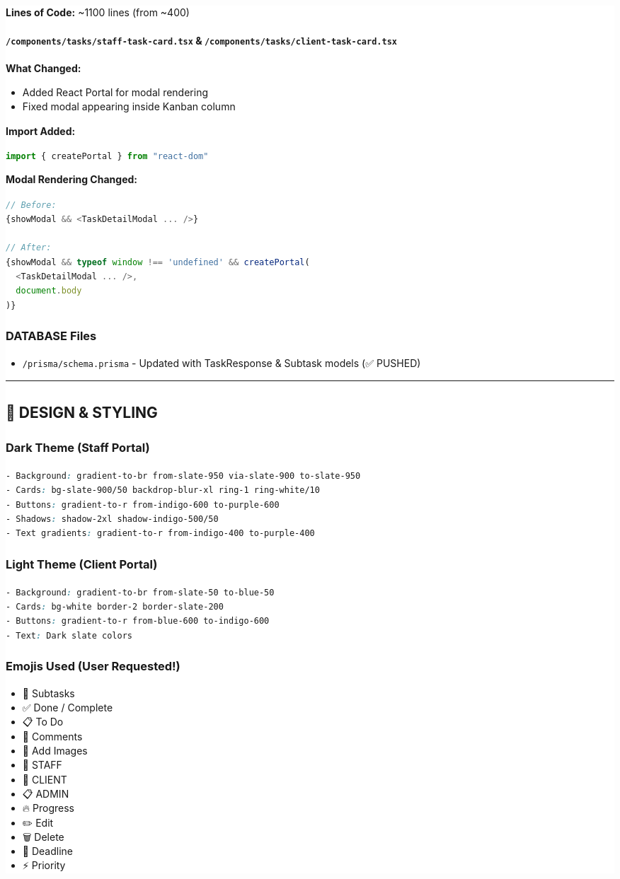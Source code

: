 **Lines of Code:** ~1100 lines (from ~400)

#### `/components/tasks/staff-task-card.tsx` & `/components/tasks/client-task-card.tsx`
**What Changed:**
- Added React Portal for modal rendering
- Fixed modal appearing inside Kanban column

**Import Added:**
```typescript
import { createPortal } from "react-dom"
```

**Modal Rendering Changed:**
```typescript
// Before:
{showModal && <TaskDetailModal ... />}

// After:
{showModal && typeof window !== 'undefined' && createPortal(
  <TaskDetailModal ... />,
  document.body
)}
```

### DATABASE Files
- `/prisma/schema.prisma` - Updated with TaskResponse & Subtask models (✅ PUSHED)

---

## 🎨 DESIGN & STYLING

### Dark Theme (Staff Portal)
```css
- Background: gradient-to-br from-slate-950 via-slate-900 to-slate-950
- Cards: bg-slate-900/50 backdrop-blur-xl ring-1 ring-white/10
- Buttons: gradient-to-r from-indigo-600 to-purple-600
- Shadows: shadow-2xl shadow-indigo-500/50
- Text gradients: gradient-to-r from-indigo-400 to-purple-400
```

### Light Theme (Client Portal)
```css
- Background: gradient-to-br from-slate-50 to-blue-50
- Cards: bg-white border-2 border-slate-200
- Buttons: gradient-to-r from-blue-600 to-indigo-600
- Text: Dark slate colors
```

### Emojis Used (User Requested!)
- 🎯 Subtasks
- ✅ Done / Complete
- 📋 To Do
- 💬 Comments
- 📸 Add Images
- 👤 STAFF
- 👔 CLIENT
- 📋 ADMIN
- 🔥 Progress
- ✏️ Edit
- 🗑️ Delete
- 📅 Deadline
- ⚡ Priority
